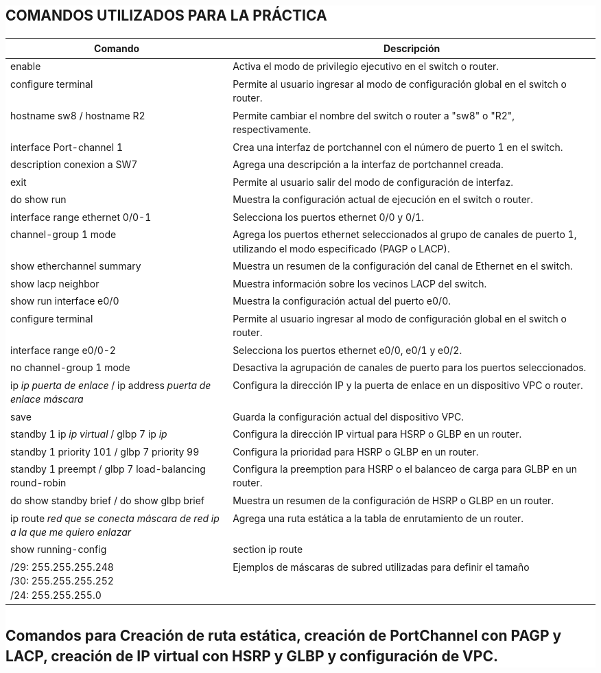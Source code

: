 
## <a></a>COMANDOS UTILIZADOS PARA LA PRÁCTICA
| Comando | Descripción |
| --- | --- |
| enable | Activa el modo de privilegio ejecutivo en el switch o router. |
| configure terminal | Permite al usuario ingresar al modo de configuración global en el switch o router. |
| hostname sw8 / hostname R2 | Permite cambiar el nombre del switch o router a "sw8" o "R2", respectivamente. |
| interface Port-channel 1 | Crea una interfaz de portchannel con el número de puerto 1 en el switch. |
| description conexion a SW7 | Agrega una descripción a la interfaz de portchannel creada. |
| exit | Permite al usuario salir del modo de configuración de interfaz. |
| do show run | Muestra la configuración actual de ejecución en el switch o router. |
| interface range ethernet 0/0-1 | Selecciona los puertos ethernet 0/0 y 0/1. |
| channel-group 1 mode | Agrega los puertos ethernet seleccionados al grupo de canales de puerto 1, utilizando el modo especificado (PAGP o LACP). |
| show etherchannel summary | Muestra un resumen de la configuración del canal de Ethernet en el switch. |
| show lacp neighbor | Muestra información sobre los vecinos LACP del switch. |
| show run interface e0/0 | Muestra la configuración actual del puerto e0/0. |
| configure terminal | Permite al usuario ingresar al modo de configuración global en el switch o router. |
| interface range e0/0-2 | Selecciona los puertos ethernet e0/0, e0/1 y e0/2. |
| no channel-group 1 mode | Desactiva la agrupación de canales de puerto para los puertos seleccionados. |
| ip *ip* *puerta de enlace* / ip address *puerta de enlace* *máscara* | Configura la dirección IP y la puerta de enlace en un dispositivo VPC o router. |
| save | Guarda la configuración actual del dispositivo VPC. |
| standby 1 ip *ip virtual* / glbp 7 ip *ip* | Configura la dirección IP virtual para HSRP o GLBP en un router. |
| standby 1 priority 101 / glbp 7 priority 99 | Configura la prioridad para HSRP o GLBP en un router. |
| standby 1 preempt / glbp 7 load-balancing round-robin | Configura la preemption para HSRP o el balanceo de carga para GLBP en un router. |
| do show standby brief / do show glbp brief | Muestra un resumen de la configuración de HSRP o GLBP en un router. |
| ip route *red que se conecta* *máscara de red* *ip a la que me quiero enlazar* | Agrega una ruta estática a la tabla de enrutamiento de un router. |
| show running-config | section ip route | Muestra la sección de la configuración actual que contiene información sobre las rutas estáticas en un router. |
| /29: 255.255.255.248 <br> /30: 255.255.255.252 <br> /24: 255.255.255.0 | Ejemplos de máscaras de subred utilizadas para definir el tamaño



## <a></a>Comandos para  Creación de ruta estática, creación de PortChannel con PAGP y LACP, creación de IP virtual con HSRP y GLBP y configuración de VPC.
